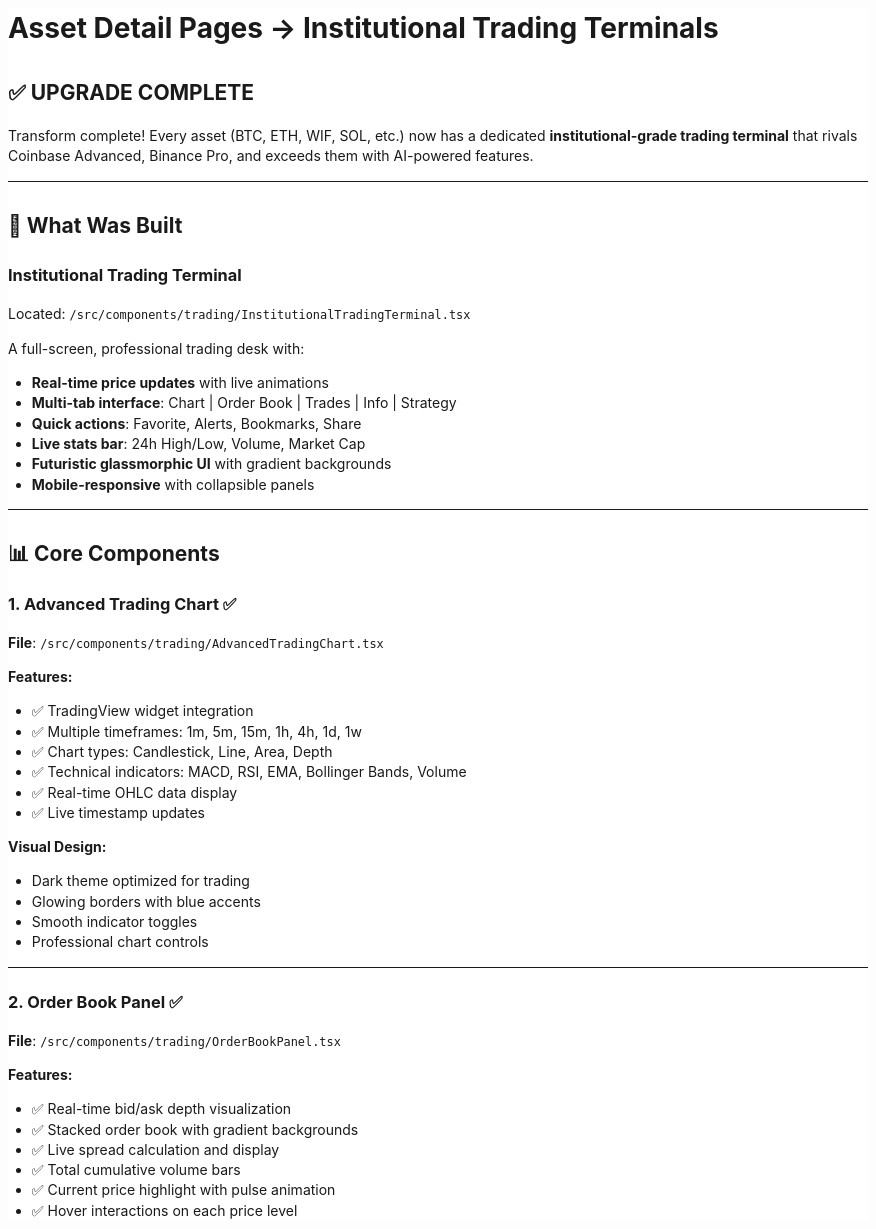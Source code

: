 # Asset Detail Pages → Institutional Trading Terminals

## ✅ UPGRADE COMPLETE

Transform complete! Every asset (BTC, ETH, WIF, SOL, etc.) now has a dedicated **institutional-grade trading terminal** that rivals Coinbase Advanced, Binance Pro, and exceeds them with AI-powered features.

---

## 🎯 What Was Built

### **Institutional Trading Terminal**
Located: `/src/components/trading/InstitutionalTradingTerminal.tsx`

A full-screen, professional trading desk with:
- **Real-time price updates** with live animations
- **Multi-tab interface**: Chart | Order Book | Trades | Info | Strategy
- **Quick actions**: Favorite, Alerts, Bookmarks, Share
- **Live stats bar**: 24h High/Low, Volume, Market Cap
- **Futuristic glassmorphic UI** with gradient backgrounds
- **Mobile-responsive** with collapsible panels

---

## 📊 Core Components

### 1. **Advanced Trading Chart** ✅
**File**: `/src/components/trading/AdvancedTradingChart.tsx`

**Features:**
- ✅ TradingView widget integration
- ✅ Multiple timeframes: 1m, 5m, 15m, 1h, 4h, 1d, 1w
- ✅ Chart types: Candlestick, Line, Area, Depth
- ✅ Technical indicators: MACD, RSI, EMA, Bollinger Bands, Volume
- ✅ Real-time OHLC data display
- ✅ Live timestamp updates

**Visual Design:**
- Dark theme optimized for trading
- Glowing borders with blue accents
- Smooth indicator toggles
- Professional chart controls

---

### 2. **Order Book Panel** ✅
**File**: `/src/components/trading/OrderBookPanel.tsx`

**Features:**
- ✅ Real-time bid/ask depth visualization
- ✅ Stacked order book with gradient backgrounds
- ✅ Live spread calculation and display
- ✅ Total cumulative volume bars
- ✅ Current price highlight with pulse animation
- ✅ Hover interactions on each price level
